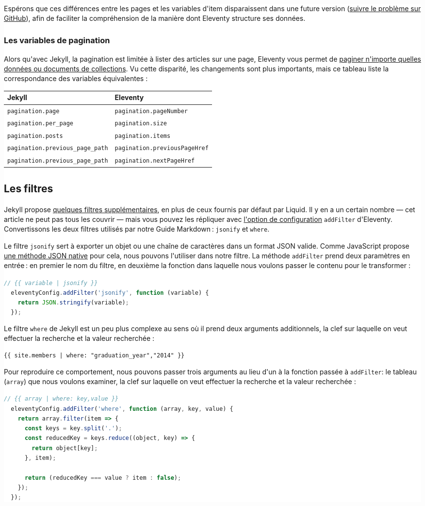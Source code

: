 Espérons que ces différences entre les pages et les variables d'item disparaissent dans une future version ([suivre le problème sur GitHub](https://github.com/11ty/eleventy/issues/338)), afin de faciliter la compréhension de la manière dont Eleventy structure ses données.

### Les variables de pagination

Alors qu'avec Jekyll, la pagination est limitée à lister des articles sur une page, Eleventy vous permet de [paginer n'importe quelles données ou documents de collections](https://www.11ty.io/docs/pagination/). Vu cette disparité, les changements sont plus importants, mais ce tableau liste la correspondance des variables équivalentes :

| Jekyll                          | Eleventy                      |
| :------------------------------ | :---------------------------- |
| `pagination.page`               | `pagination.pageNumber`       |
| `pagination.per_page`           | `pagination.size`             |
| `pagination.posts`              | `pagination.items`            |
| `pagination.previous_page_path` | `pagination.previousPageHref` |
| `pagination.previous_page_path` | `pagination.nextPageHref`     |

## Les filtres

Jekyll propose [quelques filtres supplémentaires](https://jekyllrb.com/docs/liquid/filters/), en plus de ceux fournis par défaut par Liquid.
Il y en a un certain nombre — cet article ne peut pas tous les couvrir — mais vous pouvez les répliquer avec [l'option de configuration](https://www.11ty.io/docs/filters/) `addFilter` d'Eleventy. Convertissons les deux filtres utilisés par notre Guide Markdown : `jsonify` et `where`.

Le filtre `jsonify` sert à exporter un objet ou une chaîne de caractères dans un format JSON valide. Comme JavaScript propose [une méthode JSON native](https://developer.mozilla.org/en-US/docs/Web/JavaScript/Reference/Global_Objects/JSON/stringify) pour cela, nous pouvons l'utiliser dans notre filtre. La méthode `addFilter` prend deux paramètres en entrée : en premier le nom du filtre, en deuxième la fonction dans laquelle nous voulons passer le contenu pour le transformer :

```js
// {{ variable | jsonify }}
  eleventyConfig.addFilter('jsonify', function (variable) {
    return JSON.stringify(variable);
  });
```

Le filtre `where` de Jekyll est un peu plus complexe au sens où il prend deux arguments additionnels, la clef sur laquelle on veut effectuer la recherche et la valeur recherchée :

```liquid
{{ site.members | where: "graduation_year","2014" }}
```

Pour reproduire ce comportement, nous pouvons passer trois arguments au lieu d'un à la fonction passée à `addFilter`: le tableau (`array`) que nous voulons examiner, la clef sur laquelle on veut effectuer la recherche et la valeur recherchée :

```js
// {{ array | where: key,value }}
  eleventyConfig.addFilter('where', function (array, key, value) {
    return array.filter(item => {
      const keys = key.split('.');
      const reducedKey = keys.reduce((object, key) => {
        return object[key];
      }, item);

      return (reducedKey === value ? item : false);
    });
  });
```


[^1]: L'information présentée ici est valable pour les versions 0.6.0 d'Eleventy et 3.8.5 de Jekyll.